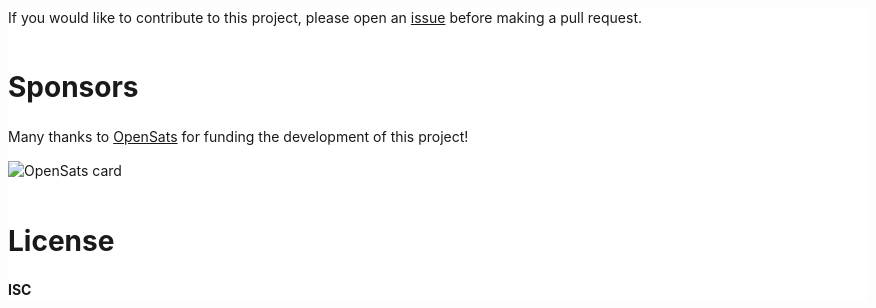 If you would like to contribute to this project, please open an [issue](https://github.com/jowo-io/next-auth-pubkey/issues) before making a pull request.

# Sponsors

Many thanks to [OpenSats](https://opensats.org/) for funding the development of this project!

![OpenSats card](https://opensats.org/static/images/twitter.png)

# License

**ISC**
